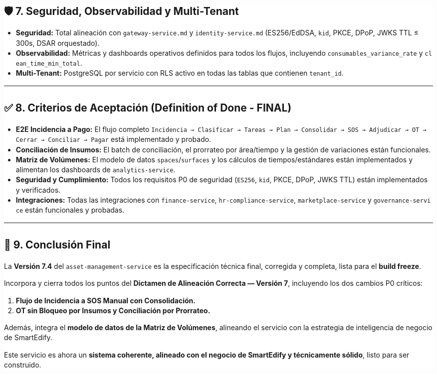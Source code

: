 
## **🛡️ 7. Seguridad, Observabilidad y Multi-Tenant**

*   **Seguridad:** Total alineación con `gateway-service.md` y `identity-service.md` (ES256/EdDSA, `kid`, PKCE, DPoP, JWKS TTL ≤ 300s, DSAR orquestado).
*   **Observabilidad:** Métricas y dashboards operativos definidos para todos los flujos, incluyendo `consumables_variance_rate` y `clean_time_min_total`.
*   **Multi-Tenant:** PostgreSQL por servicio con RLS activo en todas las tablas que contienen `tenant_id`.

---

## **✅ 8. Criterios de Aceptación (Definition of Done - FINAL)**

*   **E2E Incidencia a Pago:** El flujo completo `Incidencia → Clasificar → Tareas → Plan → Consolidar → SOS → Adjudicar → OT → Cerrar → Conciliar → Pagar` está implementado y probado.
*   **Conciliación de Insumos:** El batch de conciliación, el prorrateo por área/tiempo y la gestión de variaciones están funcionales.
*   **Matriz de Volúmenes:** El modelo de datos `spaces`/`surfaces` y los cálculos de tiempos/estándares están implementados y alimentan los dashboards de `analytics-service`.
*   **Seguridad y Cumplimiento:** Todos los requisitos P0 de seguridad (`ES256`, `kid`, PKCE, DPoP, JWKS TTL) están implementados y verificados.
*   **Integraciones:** Todas las integraciones con `finance-service`, `hr-compliance-service`, `marketplace-service` y `governance-service` están funcionales y probadas.

---

## **🚀 9. Conclusión Final**

La **Versión 7.4** del `asset-management-service` es la especificación técnica final, corregida y completa, lista para el **build freeze**.

Incorpora y cierra todos los puntos del **Dictamen de Alineación Correcta — Versión 7**, incluyendo los dos cambios P0 críticos:
1.  **Flujo de Incidencia a SOS Manual con Consolidación.**
2.  **OT sin Bloqueo por Insumos y Conciliación por Prorrateo.**

Además, integra el **modelo de datos de la Matriz de Volúmenes**, alineando el servicio con la estrategia de inteligencia de negocio de SmartEdify.

Este servicio es ahora un **sistema coherente, alineado con el negocio de SmartEdify y técnicamente sólido**, listo para ser construido.
